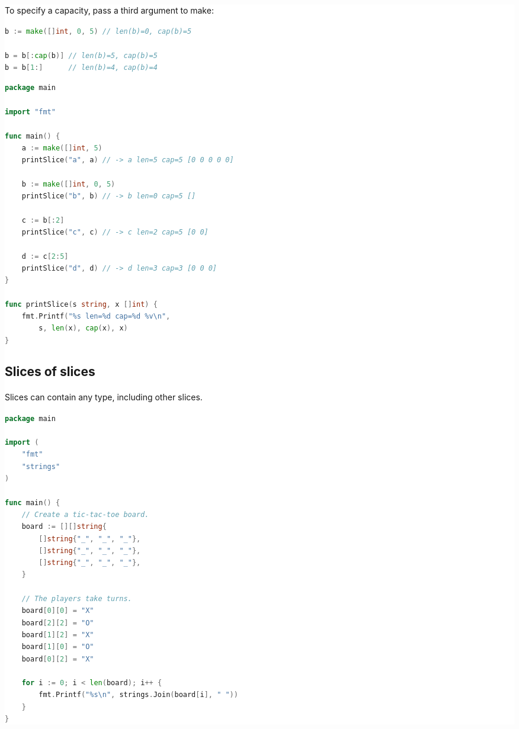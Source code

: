 ```go
```
To specify a capacity, pass a third argument to make:
```go
b := make([]int, 0, 5) // len(b)=0, cap(b)=5

b = b[:cap(b)] // len(b)=5, cap(b)=5
b = b[1:]      // len(b)=4, cap(b)=4
```
```go
package main

import "fmt"

func main() {
	a := make([]int, 5)
	printSlice("a", a) // -> a len=5 cap=5 [0 0 0 0 0]

	b := make([]int, 0, 5)
	printSlice("b", b) // -> b len=0 cap=5 []

	c := b[:2]
	printSlice("c", c) // -> c len=2 cap=5 [0 0]

	d := c[2:5]
	printSlice("d", d) // -> d len=3 cap=3 [0 0 0]
}

func printSlice(s string, x []int) {
	fmt.Printf("%s len=%d cap=%d %v\n",
		s, len(x), cap(x), x)
}
```
## Slices of slices
Slices can contain any type, including other slices.
```go
package main

import (
	"fmt"
	"strings"
)

func main() {
	// Create a tic-tac-toe board.
	board := [][]string{
		[]string{"_", "_", "_"},
		[]string{"_", "_", "_"},
		[]string{"_", "_", "_"},
	}

	// The players take turns.
	board[0][0] = "X"
	board[2][2] = "O"
	board[1][2] = "X"
	board[1][0] = "O"
	board[0][2] = "X"

	for i := 0; i < len(board); i++ {
		fmt.Printf("%s\n", strings.Join(board[i], " "))
	}
}
```